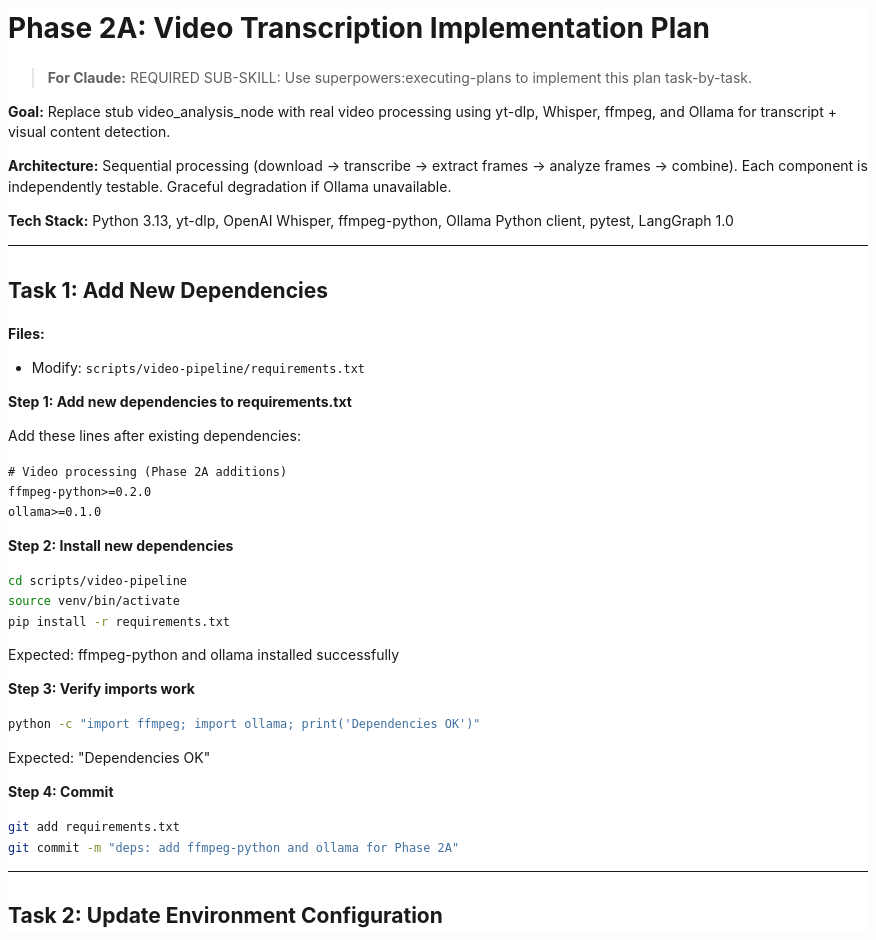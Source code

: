 # Phase 2A: Video Transcription Implementation Plan

> **For Claude:** REQUIRED SUB-SKILL: Use superpowers:executing-plans to implement this plan task-by-task.

**Goal:** Replace stub video_analysis_node with real video processing using yt-dlp, Whisper, ffmpeg, and Ollama for transcript + visual content detection.

**Architecture:** Sequential processing (download → transcribe → extract frames → analyze frames → combine). Each component is independently testable. Graceful degradation if Ollama unavailable.

**Tech Stack:** Python 3.13, yt-dlp, OpenAI Whisper, ffmpeg-python, Ollama Python client, pytest, LangGraph 1.0

---

## Task 1: Add New Dependencies

**Files:**
- Modify: `scripts/video-pipeline/requirements.txt`

**Step 1: Add new dependencies to requirements.txt**

Add these lines after existing dependencies:

```txt
# Video processing (Phase 2A additions)
ffmpeg-python>=0.2.0
ollama>=0.1.0
```

**Step 2: Install new dependencies**

```bash
cd scripts/video-pipeline
source venv/bin/activate
pip install -r requirements.txt
```

Expected: ffmpeg-python and ollama installed successfully

**Step 3: Verify imports work**

```bash
python -c "import ffmpeg; import ollama; print('Dependencies OK')"
```

Expected: "Dependencies OK"

**Step 4: Commit**

```bash
git add requirements.txt
git commit -m "deps: add ffmpeg-python and ollama for Phase 2A"
```

---

## Task 2: Update Environment Configuration

